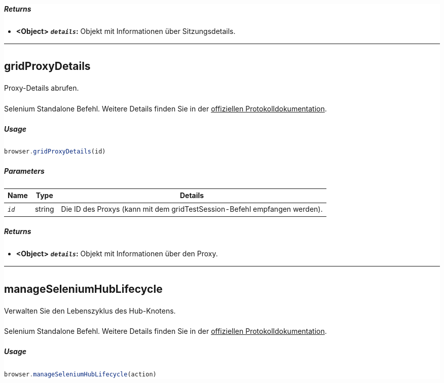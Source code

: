 
##### Returns

- **&lt;Object&gt;**
            **<code><var>details</var></code>:** Objekt mit Informationen über Sitzungsdetails.


---

## gridProxyDetails
Proxy-Details abrufen.<br /><br />Selenium Standalone Befehl. Weitere Details finden Sie in der [offiziellen Protokolldokumentation](https://github.com/nicegraham/selenium-grid2-api#gridapiproxy).

##### Usage

```js
browser.gridProxyDetails(id)
```


##### Parameters

<table>
  <thead>
    <tr>
      <th>Name</th><th>Type</th><th>Details</th>
    </tr>
  </thead>
  <tbody>
    <tr>
      <td><code><var>id</var></code></td>
      <td>string</td>
      <td>Die ID des Proxys (kann mit dem gridTestSession-Befehl empfangen werden).</td>
    </tr>
  </tbody>
</table>


##### Returns

- **&lt;Object&gt;**
            **<code><var>details</var></code>:** Objekt mit Informationen über den Proxy.


---

## manageSeleniumHubLifecycle
Verwalten Sie den Lebenszyklus des Hub-Knotens.<br /><br />Selenium Standalone Befehl. Weitere Details finden Sie in der [offiziellen Protokolldokumentation](https://github.com/nicegraham/selenium-grid2-api#lifecycle-manager).

##### Usage

```js
browser.manageSeleniumHubLifecycle(action)
```
